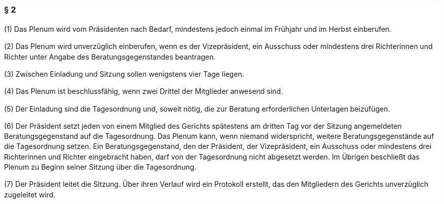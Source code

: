 ### § 2  

<div>

<div class="jnhtml">

<div>

<div class="jurAbsatz">

(1) Das Plenum wird vom Präsidenten nach Bedarf, mindestens jedoch
einmal im Frühjahr und im Herbst einberufen.

</div>

<div class="jurAbsatz">

(2) Das Plenum wird unverzüglich einberufen, wenn es der Vizepräsident,
ein Ausschuss oder mindestens drei Richterinnen und Richter unter Angabe
des Beratungsgegenstandes beantragen.

</div>

<div class="jurAbsatz">

(3) Zwischen Einladung und Sitzung sollen wenigstens vier Tage liegen.

</div>

<div class="jurAbsatz">

(4) Das Plenum ist beschlussfähig, wenn zwei Drittel der Mitglieder
anwesend sind.

</div>

<div class="jurAbsatz">

(5) Der Einladung sind die Tagesordnung und, soweit nötig, die zur
Beratung erforderlichen Unterlagen beizufügen.

</div>

<div class="jurAbsatz">

(6) Der Präsident setzt jeden von einem Mitglied des Gerichts spätestens
am dritten Tag vor der Sitzung angemeldeten Beratungsgegenstand auf die
Tagesordnung. Das Plenum kann, wenn niemand widerspricht, weitere
Beratungsgegenstände auf die Tagesordnung setzen. Ein
Beratungsgegenstand, den der Präsident, der Vizepräsident, ein Ausschuss
oder mindestens drei Richterinnen und Richter eingebracht haben, darf
von der Tagesordnung nicht abgesetzt werden. Im Übrigen beschließt das
Plenum zu Beginn seiner Sitzung über die Tagesordnung.

</div>

<div class="jurAbsatz">

(7) Der Präsident leitet die Sitzung. Über ihren Verlauf wird ein
Protokoll erstellt, das den Mitgliedern des Gerichts unverzüglich
zugeleitet wird.
